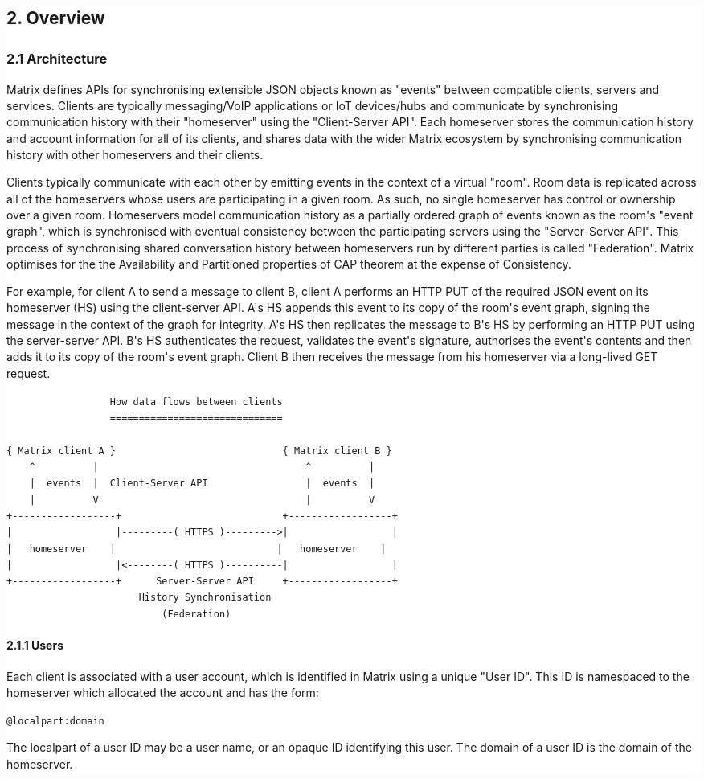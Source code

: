 ## 2. Overview

### 2.1 Architecture

Matrix defines APIs for synchronising extensible JSON objects known as "events" between compatible clients, servers and services. Clients are typically messaging/VoIP applications or IoT devices/hubs and communicate by synchronising communication history with their "homeserver" using the "Client-Server API". Each homeserver stores the communication history and account information for all of its clients, and shares data with the wider Matrix ecosystem by synchronising communication history with other homeservers and their clients.

Clients typically communicate with each other by emitting events in the context of a virtual "room". Room data is replicated across all of the homeservers whose users are participating in a given room. As such, no single homeserver has control or ownership over a given room. Homeservers model communication history as a partially ordered graph of events known as the room's "event graph", which is synchronised with eventual consistency between the participating servers using the "Server-Server API". This process of synchronising shared conversation history between homeservers run by different parties is called "Federation". Matrix optimises for the the Availability and Partitioned properties of CAP theorem at the expense of Consistency.

For example, for client A to send a message to client B, client A performs an HTTP PUT of the required JSON event on its homeserver (HS) using the client-server API. A's HS appends this event to its copy of the room's event graph, signing the message in the context of the graph for integrity. A's HS then replicates the message to B's HS by performing an HTTP PUT using the server-server API. B's HS authenticates the request, validates the event's signature, authorises the event's contents and then adds it to its copy of the room's event graph. Client B then receives the message from his homeserver via a long-lived GET request.

```txt
                  How data flows between clients
                  ==============================

{ Matrix client A }                             { Matrix client B }
    ^          |                                    ^          |
    |  events  |  Client-Server API                 |  events  |
    |          V                                    |          V
+------------------+                            +------------------+
|                  |---------( HTTPS )--------->|                  |
|   homeserver    |                            |   homeserver    |
|                  |<--------( HTTPS )----------|                  |
+------------------+      Server-Server API     +------------------+
                       History Synchronisation
                           (Federation)
```

#### 2.1.1 Users
Each client is associated with a user account, which is identified in Matrix using a unique "User ID". This ID is namespaced to the homeserver which allocated the account and has the form:

```txt
@localpart:domain
```
The localpart of a user ID may be a user name, or an opaque ID identifying this user. The domain of a user ID is the domain of the homeserver.
